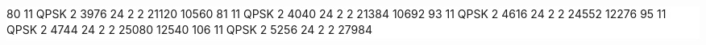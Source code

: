 </tr>
<tr class="odd">
<td></td>
<td>80</td>
<td>11</td>
<td>QPSK</td>
<td>2</td>
<td>3976</td>
<td>24</td>
<td>2</td>
<td>2</td>
<td>21120</td>
<td>10560</td>
</tr>
<tr class="even">
<td></td>
<td>81</td>
<td>11</td>
<td>QPSK</td>
<td>2</td>
<td>4040</td>
<td>24</td>
<td>2</td>
<td>2</td>
<td>21384</td>
<td>10692</td>
</tr>
<tr class="odd">
<td></td>
<td>93</td>
<td>11</td>
<td>QPSK</td>
<td>2</td>
<td>4616</td>
<td>24</td>
<td>2</td>
<td>2</td>
<td>24552</td>
<td>12276</td>
</tr>
<tr class="even">
<td></td>
<td>95</td>
<td>11</td>
<td>QPSK</td>
<td>2</td>
<td>4744</td>
<td>24</td>
<td>2</td>
<td>2</td>
<td>25080</td>
<td>12540</td>
</tr>
<tr class="odd">
<td></td>
<td>106</td>
<td>11</td>
<td>QPSK</td>
<td>2</td>
<td>5256</td>
<td>24</td>
<td>2</td>
<td>2</td>
<td>27984</td>